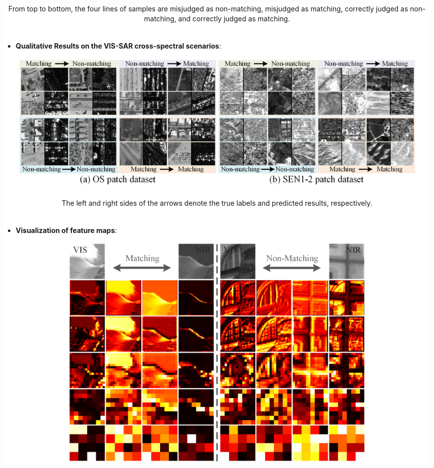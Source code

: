 <div align="center">
From top to bottom, the four lines of samples are misjudged as non-matching, misjudged as matching, correctly judged as non-matching, and correctly judged as matching.
</div><br>

* **Qualitative Results on the VIS-SAR cross-spectral scenarios**:
<p align="center">
  <span align="center">  
  <img src="imgs/Visualization on the OS and SEN1-2 patch dataset.png" alt="Visualization on the OS and SEN1-2 patch dataset" width="800"/>
</p>
<div align="center">
The left and right sides of the arrows denote the true labels and predicted results, respectively.
</div><br>

* **Visualization of feature maps**:
<p align="center">
  <span align="center">  
  <img src="imgs/Visualization.png" alt="Visualization" width="600"/>
</p>
<div align="center">